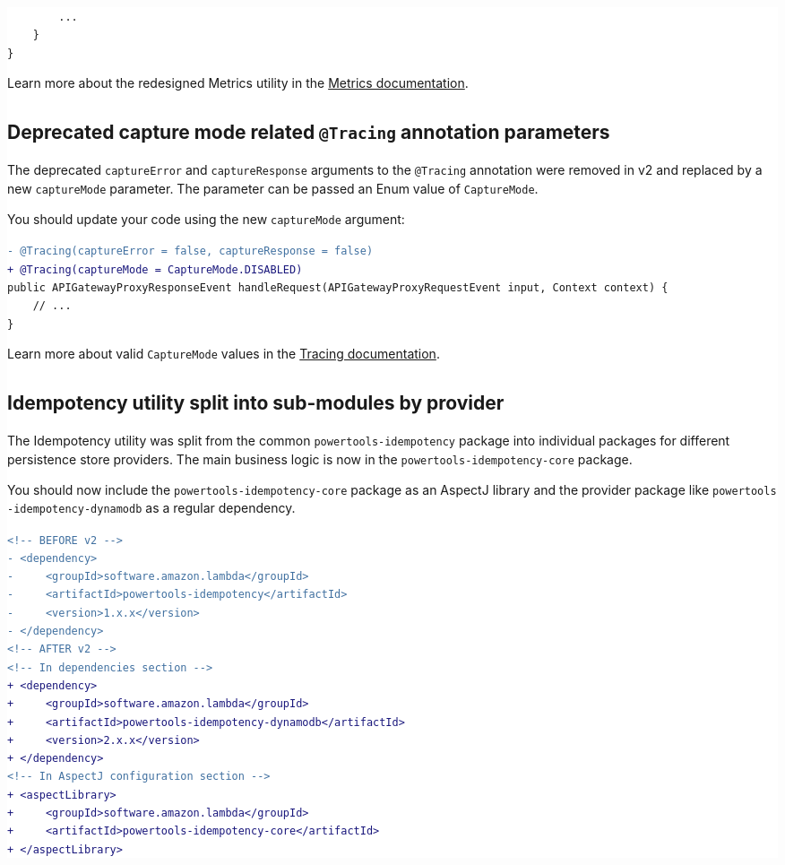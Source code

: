 ```diff
        ...
    }
}
```

Learn more about the redesigned Metrics utility in the [Metrics documentation](./core/metrics.md).

## Deprecated capture mode related `@Tracing` annotation parameters



The deprecated `captureError` and `captureResponse` arguments to the `@Tracing` annotation were removed in v2 and replaced by a new `captureMode` parameter. The parameter can be passed an Enum value of `CaptureMode`.

You should update your code using the new `captureMode` argument:

```diff
- @Tracing(captureError = false, captureResponse = false)
+ @Tracing(captureMode = CaptureMode.DISABLED)
public APIGatewayProxyResponseEvent handleRequest(APIGatewayProxyRequestEvent input, Context context) {
    // ...
}
```

Learn more about valid `CaptureMode` values in the [Tracing documentation](./core/tracing.md).

## Idempotency utility split into sub-modules by provider

The Idempotency utility was split from the common `powertools-idempotency` package into individual packages for different persistence store providers. The main business logic is now in the `powertools-idempotency-core` package.

You should now include the `powertools-idempotency-core` package as an AspectJ library and the provider package like `powertools-idempotency-dynamodb` as a regular dependency.

```diff
<!-- BEFORE v2 -->
- <dependency>
-     <groupId>software.amazon.lambda</groupId>
-     <artifactId>powertools-idempotency</artifactId>
-     <version>1.x.x</version>
- </dependency>
<!-- AFTER v2 -->
<!-- In dependencies section -->
+ <dependency>
+     <groupId>software.amazon.lambda</groupId>
+     <artifactId>powertools-idempotency-dynamodb</artifactId>
+     <version>2.x.x</version>
+ </dependency>
<!-- In AspectJ configuration section -->
+ <aspectLibrary>
+     <groupId>software.amazon.lambda</groupId>
+     <artifactId>powertools-idempotency-core</artifactId>
+ </aspectLibrary>
```
